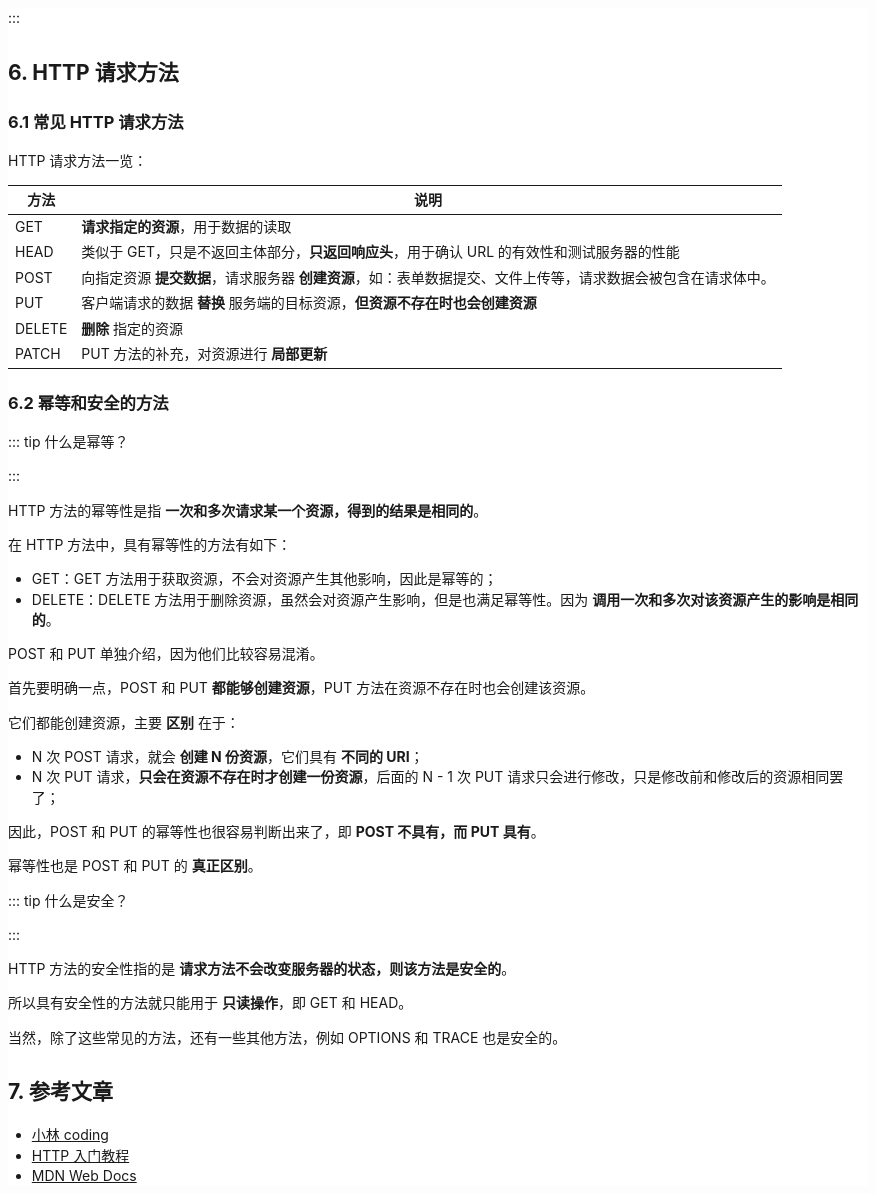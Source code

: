 :::

## 6. HTTP 请求方法

### 6.1 常见 HTTP 请求方法

HTTP 请求方法一览：

| 方法   | 说明                                                         |
| ------ | ------------------------------------------------------------ |
| GET    | **请求指定的资源**，用于数据的读取                           |
| HEAD   | 类似于 GET，只是不返回主体部分，**只返回响应头**，用于确认 URL 的有效性和测试服务器的性能 |
| POST   | 向指定资源 **提交数据**，请求服务器 **创建资源**，如：表单数据提交、文件上传等，请求数据会被包含在请求体中。 |
| PUT    | 客户端请求的数据 **替换** 服务端的目标资源，**但资源不存在时也会创建资源** |
| DELETE | **删除** 指定的资源                                          |
| PATCH  | PUT 方法的补充，对资源进行 **局部更新**                      |

### 6.2 幂等和安全的方法

::: tip 什么是幂等？

:::

HTTP 方法的幂等性是指 **一次和多次请求某一个资源，得到的结果是相同的**。

在 HTTP 方法中，具有幂等性的方法有如下：

- GET：GET 方法用于获取资源，不会对资源产生其他影响，因此是幂等的；
- DELETE：DELETE 方法用于删除资源，虽然会对资源产生影响，但是也满足幂等性。因为 **调用一次和多次对该资源产生的影响是相同的**。

POST 和 PUT 单独介绍，因为他们比较容易混淆。

首先要明确一点，POST 和 PUT **都能够创建资源**，PUT 方法在资源不存在时也会创建该资源。

它们都能创建资源，主要 **区别** 在于：

- N 次 POST 请求，就会 **创建 N 份资源**，它们具有 **不同的 URI**；
- N 次 PUT 请求，**只会在资源不存在时才创建一份资源**，后面的 N - 1 次 PUT 请求只会进行修改，只是修改前和修改后的资源相同罢了；

因此，POST 和 PUT 的幂等性也很容易判断出来了，即 **POST 不具有，而 PUT 具有**。

幂等性也是 POST 和 PUT 的 **真正区别**。

::: tip 什么是安全？

:::

HTTP 方法的安全性指的是 **请求方法不会改变服务器的状态，则该方法是安全的**。

所以具有安全性的方法就只能用于 **只读操作**，即 GET 和 HEAD。

当然，除了这些常见的方法，还有一些其他方法，例如 OPTIONS 和 TRACE 也是安全的。

## 7. 参考文章

- [小林 coding](https://xiaolincoding.com/network/)
- [HTTP 入门教程](https://www.imooc.com/wiki/httplesson/)
- [MDN Web Docs](https://developer.mozilla.org/zh-CN/docs/Web/HTTP)